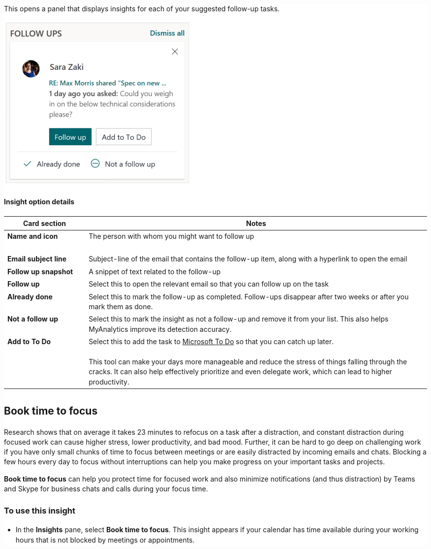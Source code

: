    This opens a panel that displays insights for each of your suggested follow-up tasks. 
   
   ![Follow ups](../../images/mya/use/follow-ups-card-62.png)    

#### Insight option details

| Card section | Notes | 
| ------ | ------ | 
| **Name and icon**  &emsp; &emsp; &emsp; &emsp;&emsp;&emsp;&emsp;&emsp;&emsp;&emsp; &emsp;&emsp; | The person with whom you might want to follow up  |
| **Email subject line** | Subject-line of the email that contains the follow-up item, along with a hyperlink to open the email
| **Follow up snapshot** | A snippet of text related to the follow-up
| **Follow up** | Select this to open the relevant email so that you can follow up on the task
| **Already done** | Select this to mark the follow-up as completed. Follow-ups disappear after two weeks or after you mark them as done.
| **Not a follow up** | Select this to mark the insight as not a follow-up and remove it from your list. This also helps MyAnalytics improve its detection accuracy.
| **Add to To Do** | Select this to add the task to [Microsoft To Do](https://todo.microsoft.com/tasks/) so that you can catch up later.<br><br> This tool can make your days more manageable and reduce the stress of things falling through the cracks. It can also help effectively prioritize and even delegate work, which can lead to higher productivity.

## Book time to focus

Research shows that on average it takes 23 minutes to refocus on a task after a distraction, and constant distraction during focused work can cause higher stress, lower productivity, and bad mood. Further, it can be hard to go deep on challenging work if you have only small chunks of time to focus between meetings or are easily distracted by incoming emails and chats. Blocking a few hours every day to focus without interruptions can help you make progress on your important tasks and projects.

**Book time to focus** can help you protect time for focused work and also minimize notifications (and thus distraction) by Teams and Skype for business chats and calls during your focus time. 

### To use this insight

 * In the **Insights** pane, select **Book time to focus**. This insight appears if your calendar has time available during your working hours that is not blocked by meetings or appointments. 
